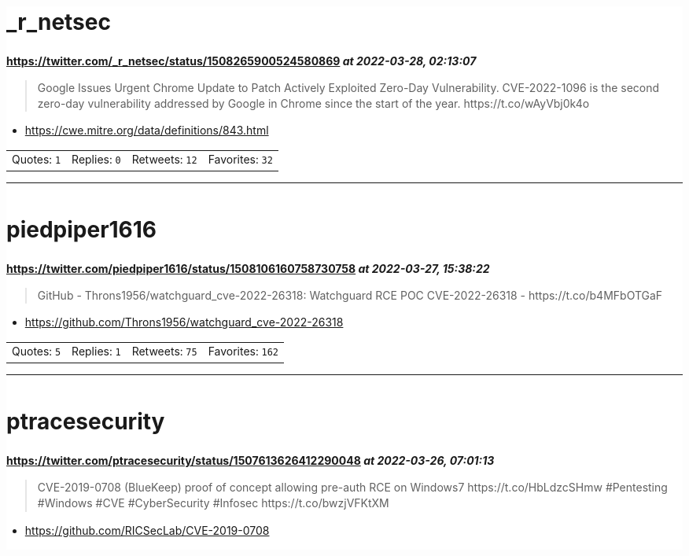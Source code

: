 # _r_netsec
**https://twitter.com/_r_netsec/status/1508265900524580869 _at 2022-03-28, 02:13:07_**
<blockquote>
Google Issues Urgent Chrome Update to Patch Actively Exploited Zero-Day Vulnerability. CVE-2022-1096 is the second zero-day vulnerability addressed by Google in Chrome since the start of the year. https://t.co/wAyVbj0k4o
</blockquote>

* https://cwe.mitre.org/data/definitions/843.html

<table><tr>
<td>Quotes: <code>1</code></td>
<td>Replies: <code>0</code></td>
<td>Retweets: <code>12</code></td>
<td>Favorites: <code>32</code></td>
</tr></table>

---

# piedpiper1616
**https://twitter.com/piedpiper1616/status/1508106160758730758 _at 2022-03-27, 15:38:22_**
<blockquote>
GitHub - Throns1956/watchguard_cve-2022-26318: Watchguard RCE POC CVE-2022-26318 - https://t.co/b4MFbOTGaF
</blockquote>

* https://github.com/Throns1956/watchguard_cve-2022-26318

<table><tr>
<td>Quotes: <code>5</code></td>
<td>Replies: <code>1</code></td>
<td>Retweets: <code>75</code></td>
<td>Favorites: <code>162</code></td>
</tr></table>

---

# ptracesecurity
**https://twitter.com/ptracesecurity/status/1507613626412290048 _at 2022-03-26, 07:01:13_**
<blockquote>
CVE-2019-0708 (BlueKeep) proof of concept allowing pre-auth RCE on Windows7 https://t.co/HbLdzcSHmw  #Pentesting #Windows #CVE #CyberSecurity #Infosec https://t.co/bwzjVFKtXM
</blockquote>

* https://github.com/RICSecLab/CVE-2019-0708

<table><tr>